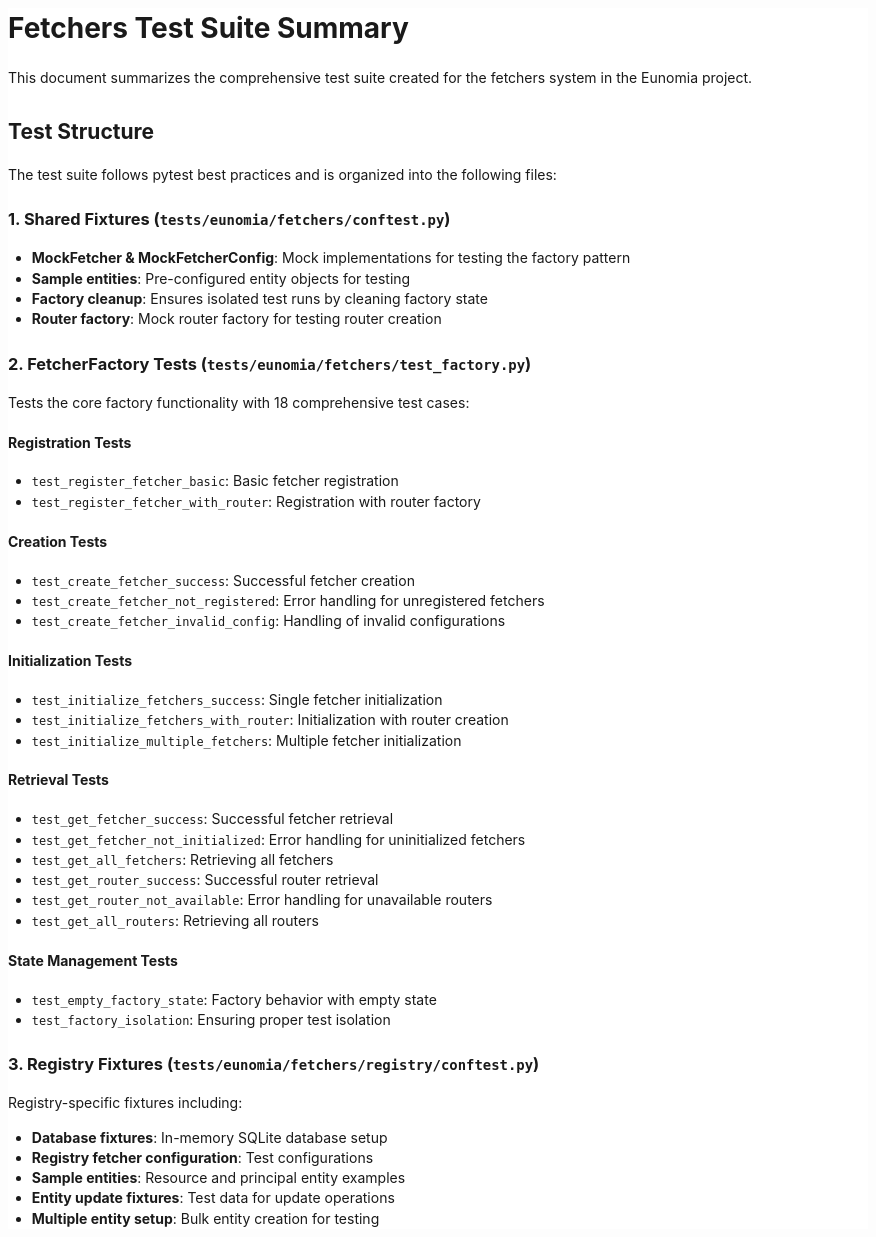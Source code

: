 # Fetchers Test Suite Summary

This document summarizes the comprehensive test suite created for the fetchers system in the Eunomia project.

## Test Structure

The test suite follows pytest best practices and is organized into the following files:

### 1. Shared Fixtures (`tests/eunomia/fetchers/conftest.py`)
- **MockFetcher & MockFetcherConfig**: Mock implementations for testing the factory pattern
- **Sample entities**: Pre-configured entity objects for testing
- **Factory cleanup**: Ensures isolated test runs by cleaning factory state
- **Router factory**: Mock router factory for testing router creation

### 2. FetcherFactory Tests (`tests/eunomia/fetchers/test_factory.py`)
Tests the core factory functionality with 18 comprehensive test cases:

#### Registration Tests
- `test_register_fetcher_basic`: Basic fetcher registration
- `test_register_fetcher_with_router`: Registration with router factory

#### Creation Tests
- `test_create_fetcher_success`: Successful fetcher creation
- `test_create_fetcher_not_registered`: Error handling for unregistered fetchers
- `test_create_fetcher_invalid_config`: Handling of invalid configurations

#### Initialization Tests
- `test_initialize_fetchers_success`: Single fetcher initialization
- `test_initialize_fetchers_with_router`: Initialization with router creation
- `test_initialize_multiple_fetchers`: Multiple fetcher initialization

#### Retrieval Tests
- `test_get_fetcher_success`: Successful fetcher retrieval
- `test_get_fetcher_not_initialized`: Error handling for uninitialized fetchers
- `test_get_all_fetchers`: Retrieving all fetchers
- `test_get_router_success`: Successful router retrieval
- `test_get_router_not_available`: Error handling for unavailable routers
- `test_get_all_routers`: Retrieving all routers

#### State Management Tests
- `test_empty_factory_state`: Factory behavior with empty state
- `test_factory_isolation`: Ensuring proper test isolation

### 3. Registry Fixtures (`tests/eunomia/fetchers/registry/conftest.py`)
Registry-specific fixtures including:
- **Database fixtures**: In-memory SQLite database setup
- **Registry fetcher configuration**: Test configurations
- **Sample entities**: Resource and principal entity examples
- **Entity update fixtures**: Test data for update operations
- **Multiple entity setup**: Bulk entity creation for testing
